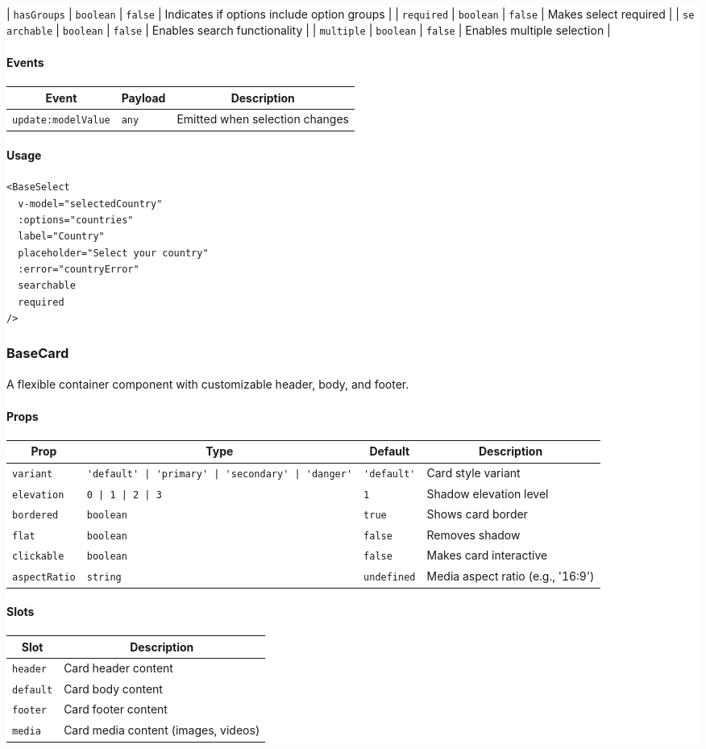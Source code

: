 | `hasGroups` | `boolean` | `false` | Indicates if options include option groups |
| `required` | `boolean` | `false` | Makes select required |
| `searchable` | `boolean` | `false` | Enables search functionality |
| `multiple` | `boolean` | `false` | Enables multiple selection |

#### Events

| Event | Payload | Description |
|-------|---------|-------------|
| `update:modelValue` | `any` | Emitted when selection changes |

#### Usage

```vue
<BaseSelect
  v-model="selectedCountry"
  :options="countries"
  label="Country"
  placeholder="Select your country"
  :error="countryError"
  searchable
  required
/>
```

### BaseCard

A flexible container component with customizable header, body, and footer.

#### Props

| Prop | Type | Default | Description |
|------|------|---------|-------------|
| `variant` | `'default' \| 'primary' \| 'secondary' \| 'danger'` | `'default'` | Card style variant |
| `elevation` | `0 \| 1 \| 2 \| 3` | `1` | Shadow elevation level |
| `bordered` | `boolean` | `true` | Shows card border |
| `flat` | `boolean` | `false` | Removes shadow |
| `clickable` | `boolean` | `false` | Makes card interactive |
| `aspectRatio` | `string` | `undefined` | Media aspect ratio (e.g., '16:9') |

#### Slots

| Slot | Description |
|------|-------------|
| `header` | Card header content |
| `default` | Card body content |
| `footer` | Card footer content |
| `media` | Card media content (images, videos) |

